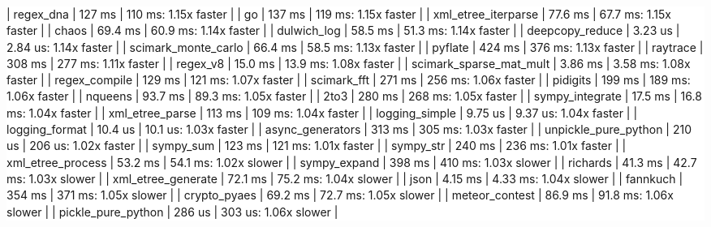 | regex_dna                  | 127 ms                                                          | 110 ms: 1.15x faster                                                           |
| go                         | 137 ms                                                          | 119 ms: 1.15x faster                                                           |
| xml_etree_iterparse        | 77.6 ms                                                         | 67.7 ms: 1.15x faster                                                          |
| chaos                      | 69.4 ms                                                         | 60.9 ms: 1.14x faster                                                          |
| dulwich_log                | 58.5 ms                                                         | 51.3 ms: 1.14x faster                                                          |
| deepcopy_reduce            | 3.23 us                                                         | 2.84 us: 1.14x faster                                                          |
| scimark_monte_carlo        | 66.4 ms                                                         | 58.5 ms: 1.13x faster                                                          |
| pyflate                    | 424 ms                                                          | 376 ms: 1.13x faster                                                           |
| raytrace                   | 308 ms                                                          | 277 ms: 1.11x faster                                                           |
| regex_v8                   | 15.0 ms                                                         | 13.9 ms: 1.08x faster                                                          |
| scimark_sparse_mat_mult    | 3.86 ms                                                         | 3.58 ms: 1.08x faster                                                          |
| regex_compile              | 129 ms                                                          | 121 ms: 1.07x faster                                                           |
| scimark_fft                | 271 ms                                                          | 256 ms: 1.06x faster                                                           |
| pidigits                   | 199 ms                                                          | 189 ms: 1.06x faster                                                           |
| nqueens                    | 93.7 ms                                                         | 89.3 ms: 1.05x faster                                                          |
| 2to3                       | 280 ms                                                          | 268 ms: 1.05x faster                                                           |
| sympy_integrate            | 17.5 ms                                                         | 16.8 ms: 1.04x faster                                                          |
| xml_etree_parse            | 113 ms                                                          | 109 ms: 1.04x faster                                                           |
| logging_simple             | 9.75 us                                                         | 9.37 us: 1.04x faster                                                          |
| logging_format             | 10.4 us                                                         | 10.1 us: 1.03x faster                                                          |
| async_generators           | 313 ms                                                          | 305 ms: 1.03x faster                                                           |
| unpickle_pure_python       | 210 us                                                          | 206 us: 1.02x faster                                                           |
| sympy_sum                  | 123 ms                                                          | 121 ms: 1.01x faster                                                           |
| sympy_str                  | 240 ms                                                          | 236 ms: 1.01x faster                                                           |
| xml_etree_process          | 53.2 ms                                                         | 54.1 ms: 1.02x slower                                                          |
| sympy_expand               | 398 ms                                                          | 410 ms: 1.03x slower                                                           |
| richards                   | 41.3 ms                                                         | 42.7 ms: 1.03x slower                                                          |
| xml_etree_generate         | 72.1 ms                                                         | 75.2 ms: 1.04x slower                                                          |
| json                       | 4.15 ms                                                         | 4.33 ms: 1.04x slower                                                          |
| fannkuch                   | 354 ms                                                          | 371 ms: 1.05x slower                                                           |
| crypto_pyaes               | 69.2 ms                                                         | 72.7 ms: 1.05x slower                                                          |
| meteor_contest             | 86.9 ms                                                         | 91.8 ms: 1.06x slower                                                          |
| pickle_pure_python         | 286 us                                                          | 303 us: 1.06x slower                                                           |